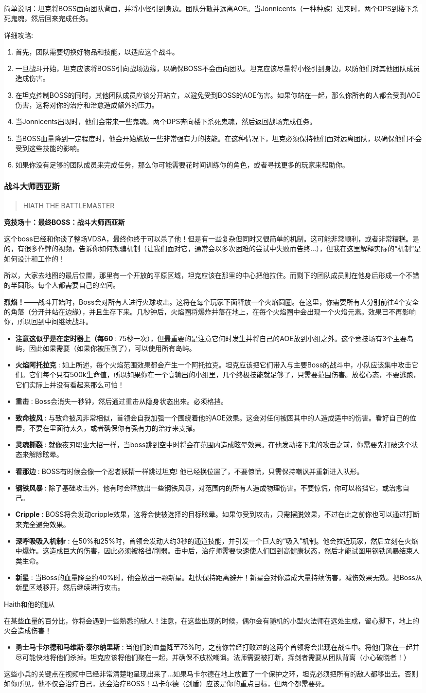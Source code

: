 简单说明：坦克将BOSS面向团队背面，并将小怪引到身边。团队分散并远离AOE。当Jonnicents（一种种族）进来时，两个DPS到楼下杀死鬼魂，然后回来完成任务。 

详细攻略: 
1. 首先，团队需要切换好物品和技能，以适应这个战斗。

2. 一旦战斗开始，坦克应该将BOSS引向战场边缘，以确保BOSS不会面向团队。坦克应该尽量将小怪引到身边，以防他们对其他团队成员造成伤害。

3. 在坦克控制BOSS的同时，其他团队成员应该分开站立，以避免受到BOSS的AOE伤害。如果你站在一起，那么你所有的人都会受到AOE伤害，这将对你的治疗和治愈造成额外的压力。

4. 当Jonnicents出现时，他们会带来一些鬼魂。两个DPS奔向楼下杀死鬼魂，然后返回战场完成任务。

5. 当BOSS血量降到一定程度时，他会开始施放一些非常强有力的技能。在这种情况下，坦克必须保持他们面对远离团队，以确保他们不会受到这些技能的影响。

6. 如果你没有足够的团队成员来完成任务，那么你可能需要花时间训练你的角色，或者寻找更多的玩家来帮助你。





### 战斗大师西亚斯

> HIATH THE BATTLEMASTER


**竞技场十：最终BOSS：战斗大师西亚斯**

这个boss已经和你谈了整场VDSA，最终你终于可以杀了他！但是有一些复杂但同时又很简单的机制。这可能非常顺利，或者非常糟糕。是的，有很多作弊的视频，告诉你如何欺骗机制（让我们面对它，通常会以多次困难的尝试中失败而告终...），但我在这里解释实际的“机制”是如何设计和工作的！

所以，大家去地图的最后位置，那里有一个开放的平原区域，坦克应该在那里的中心把他拉住。而剩下的团队成员则在他身后形成一个不错的半圆形。每个人都需要自己的空间。

**烈焰！**——战斗开始时，Boss会对所有人进行火球攻击。这将在每个玩家下面释放一个火焰圆圈。在这里，你需要所有人分别前往4个安全的角落（分开并站在边缘），并且生存下来。几秒钟后，火焰圈将爆炸并落在地上，在每个火焰圈中会出现一个火焰元素。效果已不再影响你，所以回到中间继续战斗。

* **注意这似乎是在定时器上（每60** : 75秒一次），但最重要的是注意它何时发生并将自己的AOE放到小组之外。这个竞技场有3个主要岛屿，因此如果需要（如果你被压倒了），可以使用所有岛屿。

* **火焰阿托拉克** :  如上所述，每个火焰范围效果都会产生一个阿托拉克。坦克应该把它们带入与主要Boss的战斗中，小队应该集中攻击它们。它们每个只有500k生命值，所以如果你在一个高输出的小组里，几个终极技能就足够了，只需要范围伤害。放松心态，不要逃跑，它们实际上并没有看起来那么可怕！

* **重击** :  Boss会消失一秒钟，然后通过重击从隐身状态出来。必须格挡。

* **致命披风** :  与致命披风非常相似，首领会自我加强一个围绕着他的AOE效果。这会对任何被困其中的人造成适中的伤害。看好自己的位置，不要在里面待太久，或者确保你有强有力的治疗来支撑。

* **灵魂撕裂** :  就像夜刃职业大招一样，当boss跳到空中时将会在范围内造成眩晕效果。在他发动接下来的攻击之前，你需要先打破这个状态来解除眩晕。

* **看那边** :  BOSS有时候会像一个忍者妖精一样跳过坦克! 他已经换位置了，不要惊慌，只需保持嘲讽并重新进入队形。

* **钢铁风暴** :  除了基础攻击外，他有时会释放出一些钢铁风暴，对范围内的所有人造成物理伤害。不要惊慌，你可以格挡它，或治愈自己。

* **Cripple** :  BOSS将会发动cripple效果，这将会使被选择的目标眩晕。如果你受到攻击，只需摆脱效果，不过在此之前你也可以通过打断来完全避免效果。

* **深呼吸吸入机制r** :  在50%和25%时，首领会发动大约3秒的通道技能，并引发一个巨大的“吸入”机制。他会拉近玩家，然后立刻在火焰中爆炸。这造成巨大的伤害，因此必须被格挡/削弱。击中后，治疗师需要快速使人们回到高健康状态，然后才能试图用钢铁风暴结束人类生命。

* **新星** :  当Boss的血量降至约40%时，他会放出一颗新星。赶快保持距离避开！新星会对你造成大量持续伤害，减伤效果无效。把Boss从新星区域移开，然后继续进行攻击。

Haith和他的随从

在某些血量的百分比，你将会遇到一些熟悉的敌人！注意，在这些出现的时候，偶尔会有随机的小型火法师在远处生成，留心脚下，地上的火会造成伤害！

* **勇士马卡尔德和马维斯·泰尔纳里斯** :  当他们的血量降至75%时，之前你曾经打败过的这两个首领将会出现在战斗中。将他们聚在一起并尽可能快地将他们杀掉。坦克应该将他们聚在一起，并确保不放松嘲讽。法师需要被打断，挥剑者需要从团队背离（小心破晓者！）

这些小兵的关键点在视频中已经非常清楚地呈现出来了...如果马卡尔德在地上放置了一个保护之环，坦克必须把所有的敌人都移出去。否则如你所见，他不仅会治疗自己，还会治疗BOSS！马卡尔德（剑盾）应该是你的重点目标，但两个都需要死。
